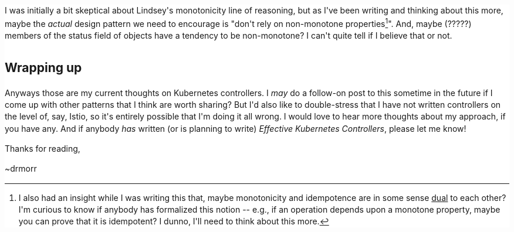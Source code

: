 I was initially a bit skeptical about Lindsey's monotonicity line of reasoning, but as I've been writing and thinking
about this more, maybe the _actual_ design pattern we need to encourage is "don't rely on non-monotone properties[^8]".
And, maybe (?????) members of the status field of objects have a tendency to be non-monotone?  I can't quite tell if I
believe that or not.

## Wrapping up

Anyways those are my current thoughts on Kubernetes controllers.  I _may_ do a follow-on post to this sometime in the
future if I come up with other patterns that I think are worth sharing?  But I'd also like to double-stress that I have
not written controllers on the level of, say, Istio, so it's entirely possible that I'm doing it all wrong.  I would
love to hear more thoughts about my approach, if you have any.  And if anybody _has_ written (or is planning to write)
_Effective Kubernetes Controllers_, please let me know!

Thanks for reading,

~drmorr

[^1]: I don't think this is earth-shattering news to anyone, there are tons of blog posts and KubeCon talks every year
    about writing Kubernetes controllers.

[^2]: I'm using "trivial" here in the sense of the famous Richard Feynman quip: "We decided that 'trivial' means
    'proved', so we joked with the mathematicians: We have a new theorem, that mathematicians can only prove trivial
    theorems, because every theorem that's proved is trivial."

[^3]: No offense.

[^4]: One way we can make it suck less is by improving the interface Kubernetes exposes to application developers; Jon
    Howard discussed his efforts towards this in [his KubeCon talk last November](2023-12-11-kubecon-recap-part-4.md).

[^5]: Of course, when I'm writing this in Rust I can just use a `match` statement on the state and it ends up looking
    relatively clean.

[^6]: Or at the very least, a premature optimization.

[^7]: Even this statement isn't entirely accurate, I'm using an ["observed generation" field](https://stackoverflow.com/questions/47100389/what-is-the-difference-between-a-resourceversion-and-a-generation)
    in the status to help limit the number of updates that my controller wakes up for.

[^8]: I also had an insight while I was writing this that, maybe monotonicity and idempotence are in some sense
    [dual](https://en.wikipedia.org/wiki/Duality_(mathematics)) to each other?  I'm curious to know if anybody has
    formalized this notion -- e.g., if an operation depends upon a monotone property, maybe you can prove that it is
    idempotent?  I dunno, I'll need to think about this more.
